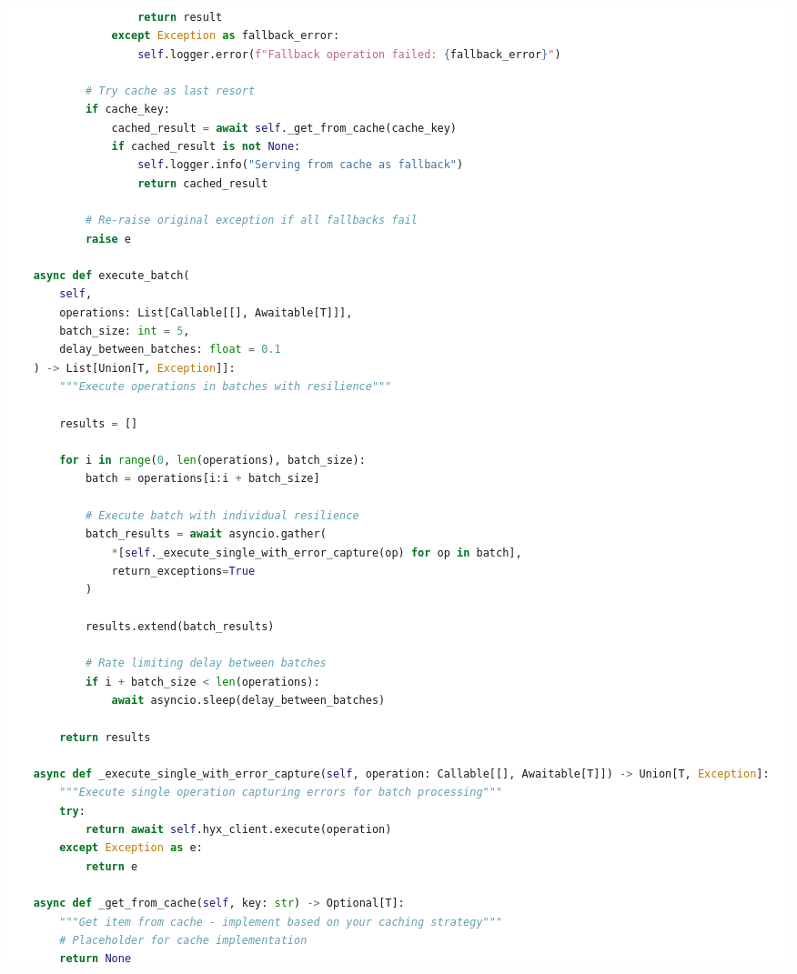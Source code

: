 ```py
                    return result
                except Exception as fallback_error:
                    self.logger.error(f"Fallback operation failed: {fallback_error}")
            
            # Try cache as last resort
            if cache_key:
                cached_result = await self._get_from_cache(cache_key)
                if cached_result is not None:
                    self.logger.info("Serving from cache as fallback")
                    return cached_result
            
            # Re-raise original exception if all fallbacks fail
            raise e

    async def execute_batch(
        self,
        operations: List[Callable[[], Awaitable[T]]],
        batch_size: int = 5,
        delay_between_batches: float = 0.1
    ) -> List[Union[T, Exception]]:
        """Execute operations in batches with resilience"""
        
        results = []
        
        for i in range(0, len(operations), batch_size):
            batch = operations[i:i + batch_size]
            
            # Execute batch with individual resilience
            batch_results = await asyncio.gather(
                *[self._execute_single_with_error_capture(op) for op in batch],
                return_exceptions=True
            )
            
            results.extend(batch_results)
            
            # Rate limiting delay between batches
            if i + batch_size < len(operations):
                await asyncio.sleep(delay_between_batches)
        
        return results

    async def _execute_single_with_error_capture(self, operation: Callable[[], Awaitable[T]]) -> Union[T, Exception]:
        """Execute single operation capturing errors for batch processing"""
        try:
            return await self.hyx_client.execute(operation)
        except Exception as e:
            return e

    async def _get_from_cache(self, key: str) -> Optional[T]:
        """Get item from cache - implement based on your caching strategy"""
        # Placeholder for cache implementation
        return None
```
